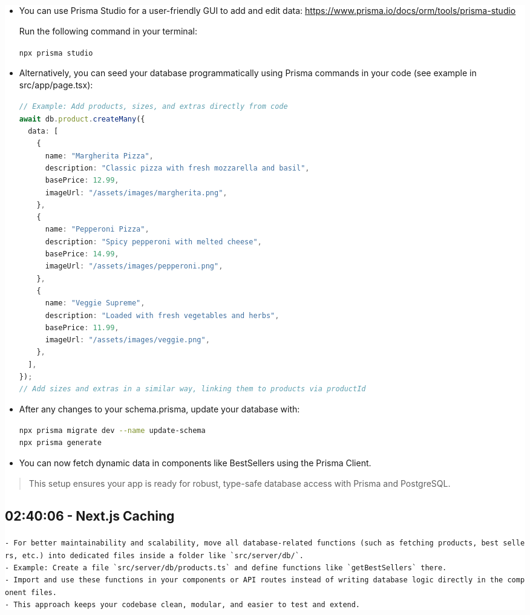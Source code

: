    - You can use Prisma Studio for a user-friendly GUI to add and edit data:
     https://www.prisma.io/docs/orm/tools/prisma-studio

     Run the following command in your terminal:

     ```bash
     npx prisma studio
     ```

   - Alternatively, you can seed your database programmatically using Prisma commands in your code (see example in src/app/page.tsx):
     ```ts
     // Example: Add products, sizes, and extras directly from code
     await db.product.createMany({
       data: [
         {
           name: "Margherita Pizza",
           description: "Classic pizza with fresh mozzarella and basil",
           basePrice: 12.99,
           imageUrl: "/assets/images/margherita.png",
         },
         {
           name: "Pepperoni Pizza",
           description: "Spicy pepperoni with melted cheese",
           basePrice: 14.99,
           imageUrl: "/assets/images/pepperoni.png",
         },
         {
           name: "Veggie Supreme",
           description: "Loaded with fresh vegetables and herbs",
           basePrice: 11.99,
           imageUrl: "/assets/images/veggie.png",
         },
       ],
     });
     // Add sizes and extras in a similar way, linking them to products via productId
     ```
   - After any changes to your schema.prisma, update your database with:
     ```bash
     npx prisma migrate dev --name update-schema
     npx prisma generate
     ```
   - You can now fetch dynamic data in components like BestSellers using the Prisma Client.

> This setup ensures your app is ready for robust, type-safe database access with Prisma and PostgreSQL.

## 02:40:06 - Next.js Caching

    - For better maintainability and scalability, move all database-related functions (such as fetching products, best sellers, etc.) into dedicated files inside a folder like `src/server/db/`.
    - Example: Create a file `src/server/db/products.ts` and define functions like `getBestSellers` there.
    - Import and use these functions in your components or API routes instead of writing database logic directly in the component files.
    - This approach keeps your codebase clean, modular, and easier to test and extend.
